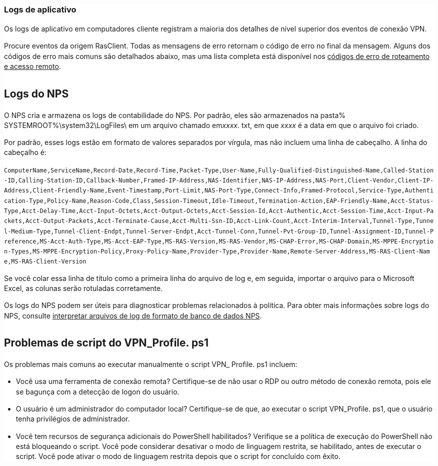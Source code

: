 ### <a name="application-logs"></a>Logs de aplicativo

Os logs de aplicativo em computadores cliente registram a maioria dos detalhes de nível superior dos eventos de conexão VPN.

Procure eventos da origem RasClient. Todas as mensagens de erro retornam o código de erro no final da mensagem. Alguns dos códigos de erro mais comuns são detalhados abaixo, mas uma lista completa está disponível nos [códigos de erro de roteamento e acesso remoto](https://msdn.microsoft.com/library/windows/desktop/bb530704.aspx).

## <a name="nps-logs"></a>Logs do NPS

O NPS cria e armazena os logs de contabilidade do NPS. Por padrão, eles são armazenados na pasta% SYSTEMROOT%\\system32\\LogFiles\\ em um arquivo chamado em*xxxx*. txt, em que *xxxx* é a data em que o arquivo foi criado.

Por padrão, esses logs estão em formato de valores separados por vírgula, mas não incluem uma linha de cabeçalho. A linha do cabeçalho é:

```
ComputerName,ServiceName,Record-Date,Record-Time,Packet-Type,User-Name,Fully-Qualified-Distinguished-Name,Called-Station-ID,Calling-Station-ID,Callback-Number,Framed-IP-Address,NAS-Identifier,NAS-IP-Address,NAS-Port,Client-Vendor,Client-IP-Address,Client-Friendly-Name,Event-Timestamp,Port-Limit,NAS-Port-Type,Connect-Info,Framed-Protocol,Service-Type,Authentication-Type,Policy-Name,Reason-Code,Class,Session-Timeout,Idle-Timeout,Termination-Action,EAP-Friendly-Name,Acct-Status-Type,Acct-Delay-Time,Acct-Input-Octets,Acct-Output-Octets,Acct-Session-Id,Acct-Authentic,Acct-Session-Time,Acct-Input-Packets,Acct-Output-Packets,Acct-Terminate-Cause,Acct-Multi-Ssn-ID,Acct-Link-Count,Acct-Interim-Interval,Tunnel-Type,Tunnel-Medium-Type,Tunnel-Client-Endpt,Tunnel-Server-Endpt,Acct-Tunnel-Conn,Tunnel-Pvt-Group-ID,Tunnel-Assignment-ID,Tunnel-Preference,MS-Acct-Auth-Type,MS-Acct-EAP-Type,MS-RAS-Version,MS-RAS-Vendor,MS-CHAP-Error,MS-CHAP-Domain,MS-MPPE-Encryption-Types,MS-MPPE-Encryption-Policy,Proxy-Policy-Name,Provider-Type,Provider-Name,Remote-Server-Address,MS-RAS-Client-Name,MS-RAS-Client-Version
```

Se você colar essa linha de título como a primeira linha do arquivo de log e, em seguida, importar o arquivo para o Microsoft Excel, as colunas serão rotuladas corretamente.

Os logs do NPS podem ser úteis para diagnosticar problemas relacionados à política. Para obter mais informações sobre logs do NPS, consulte [interpretar arquivos de log de formato de banco de dados NPS](https://technet.microsoft.com/library/cc771748.aspx).

## <a name="vpn_profileps1-script-issues"></a>Problemas de script do VPN_Profile. ps1

Os problemas mais comuns ao executar manualmente o script VPN_ Profile. ps1 incluem:

- Você usa uma ferramenta de conexão remota?  Certifique-se de não usar o RDP ou outro método de conexão remota, pois ele se bagunça com a detecção de logon do usuário.

- O usuário é um administrador do computador local?  Certifique-se de que, ao executar o script VPN_Profile. ps1, que o usuário tenha privilégios de administrador.

- Você tem recursos de segurança adicionais do PowerShell habilitados? Verifique se a política de execução do PowerShell não está bloqueando o script. Você pode considerar desativar o modo de linguagem restrita, se habilitado, antes de executar o script. Você pode ativar o modo de linguagem restrita depois que o script for concluído com êxito.
